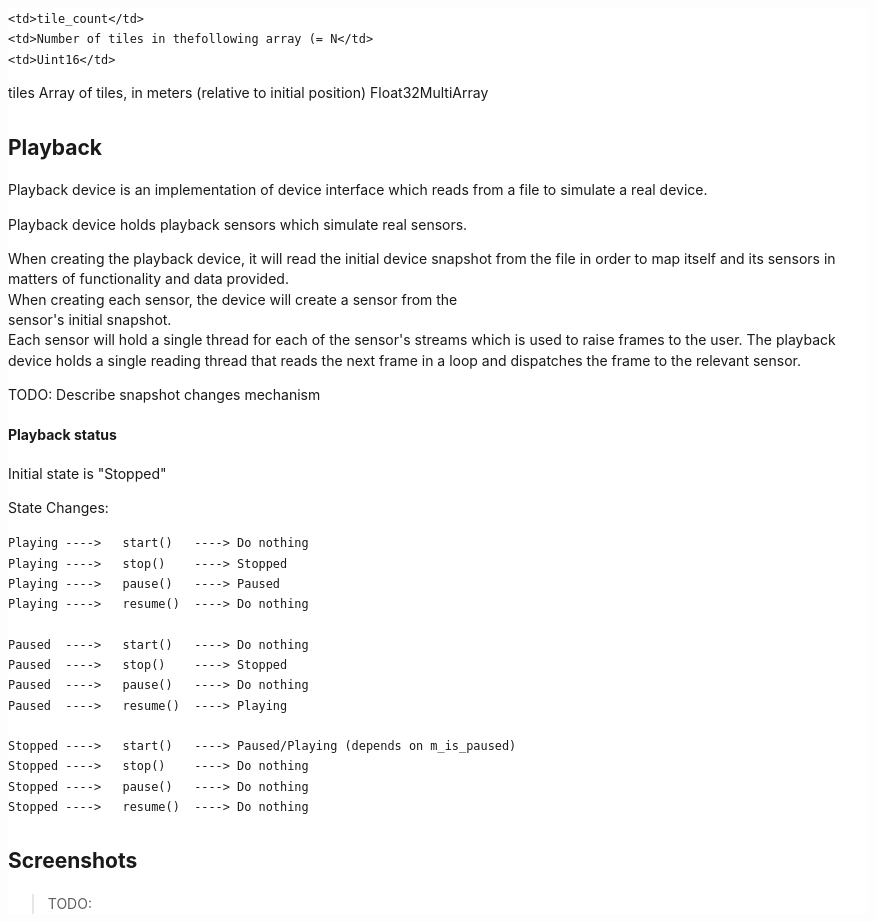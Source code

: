     <td>tile_count</td>
    <td>Number of tiles in thefollowing array (= N</td>
    <td>Uint16</td>
  </tr>
  <tr>
    <td>tiles</td>
    <td>Array of tiles, in meters (relative to initial position)</td>
    <td>Float32MultiArray </td>
  </tr>
</table>


## Playback

Playback device is an implementation of device interface which reads from a 
file to simulate a real device.                                              
                                                                          
Playback device holds playback sensors which simulate real sensors.         
                                                                          
When creating the playback device, it will read the initial device snapshot from the file in order to map itself and 
its sensors in matters of functionality and data provided.                              
When creating each sensor, the device will create a sensor from the         
sensor's initial snapshot.                            
Each sensor will hold a single thread for each of the sensor's streams which is used to raise frames to the user.
The playback device holds a single reading thread that reads the next frame in a loop and dispatches the frame to the relevant sensor.
                 
TODO: Describe snapshot changes mechanism                                                            


#### Playback status

Initial state is "Stopped"

State Changes:

    Playing ---->   start()   ----> Do nothing
    Playing ---->   stop()    ----> Stopped
    Playing ---->   pause()   ----> Paused
    Playing ---->   resume()  ----> Do nothing

    Paused  ---->   start()   ----> Do nothing
    Paused  ---->   stop()    ----> Stopped
    Paused  ---->   pause()   ----> Do nothing
    Paused  ---->   resume()  ----> Playing

    Stopped ---->   start()   ----> Paused/Playing (depends on m_is_paused)
    Stopped ---->   stop()    ----> Do nothing
    Stopped ---->   pause()   ----> Do nothing
    Stopped ---->   resume()  ----> Do nothing



## Screenshots

>TODO:











